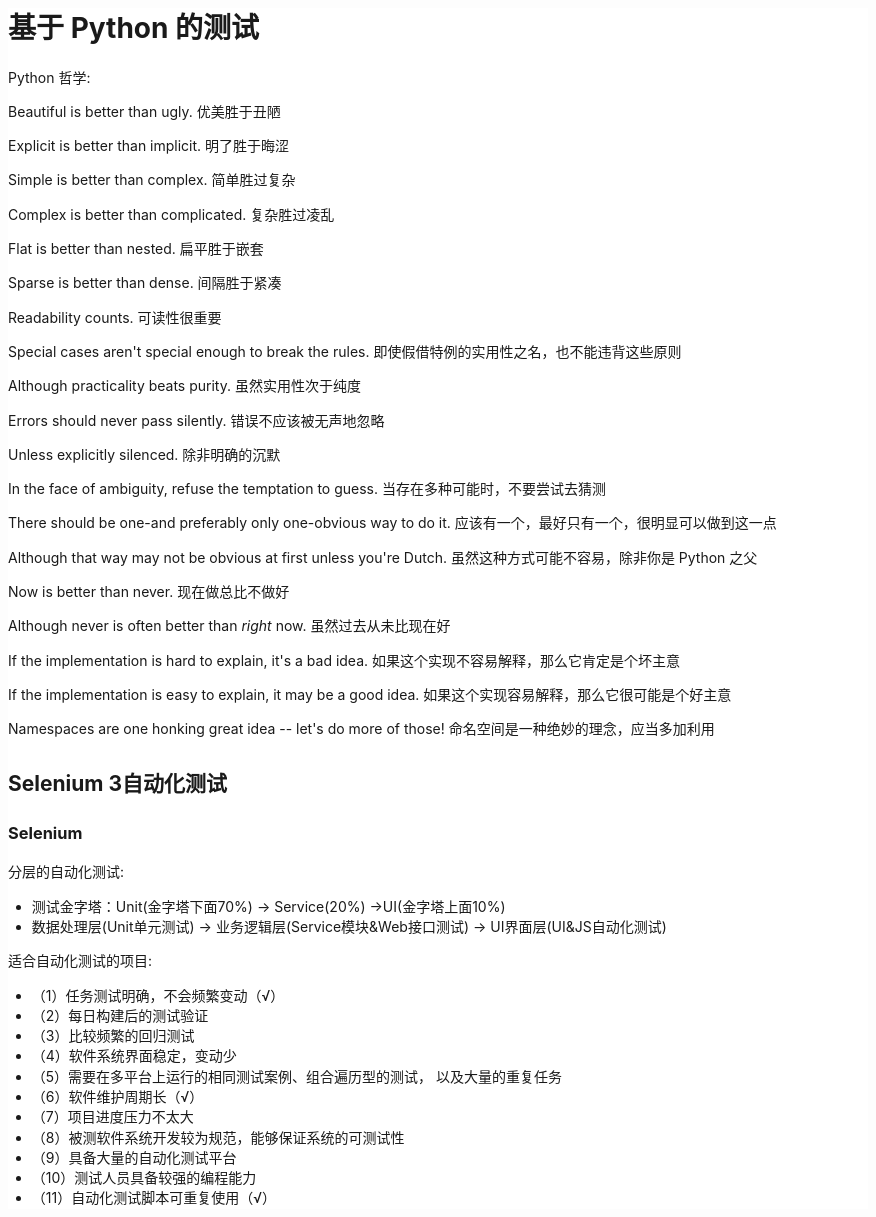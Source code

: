 # 基于 Python 的测试

Python 哲学:

Beautiful is better than ugly. 优美胜于丑陋

Explicit is better than implicit. 明了胜于晦涩

Simple is better than complex. 简单胜过复杂

Complex is better than complicated. 复杂胜过凌乱

Flat is better than nested. 扁平胜于嵌套

Sparse is better than dense. 间隔胜于紧凑

Readability counts. 可读性很重要

Special cases aren't special enough to break the rules. 即使假借特例的实用性之名，也不能违背这些原则

Although practicality beats purity. 虽然实用性次于纯度

Errors should never pass silently. 错误不应该被无声地忽略

Unless explicitly silenced. 除非明确的沉默

In the face of ambiguity, refuse the temptation to guess. 当存在多种可能时，不要尝试去猜测

There should be one-and preferably only one-obvious way to do it. 应该有一个，最好只有一个，很明显可以做到这一点

Although that way may not be obvious at first unless you're Dutch. 虽然这种方式可能不容易，除非你是 Python 之父

Now is better than never. 现在做总比不做好

Although never is often better than *right* now. 虽然过去从未比现在好

If the implementation is hard to explain, it's a bad idea. 如果这个实现不容易解释，那么它肯定是个坏主意

If the implementation is easy to explain, it may be a good idea. 如果这个实现容易解释，那么它很可能是个好主意

Namespaces are one honking great idea -- let's do more of those! 命名空间是一种绝妙的理念，应当多加利用

## Selenium 3自动化测试

### Selenium

分层的自动化测试:

- 测试金字塔：Unit(金字塔下面70%) -> Service(20%) ->UI(金字塔上面10%)
- 数据处理层(Unit单元测试) -> 业务逻辑层(Service模块&Web接口测试) -> UI界面层(UI&JS自动化测试)

适合自动化测试的项目:

- （1）任务测试明确，不会频繁变动（√）
- （2）每日构建后的测试验证
- （3）比较频繁的回归测试
- （4）软件系统界面稳定，变动少
- （5）需要在多平台上运行的相同测试案例、组合遍历型的测试， 以及大量的重复任务
- （6）软件维护周期长（√）
- （7）项目进度压力不太大
- （8）被测软件系统开发较为规范，能够保证系统的可测试性
- （9）具备大量的自动化测试平台
- （10）测试人员具备较强的编程能力
- （11）自动化测试脚本可重复使用（√）
